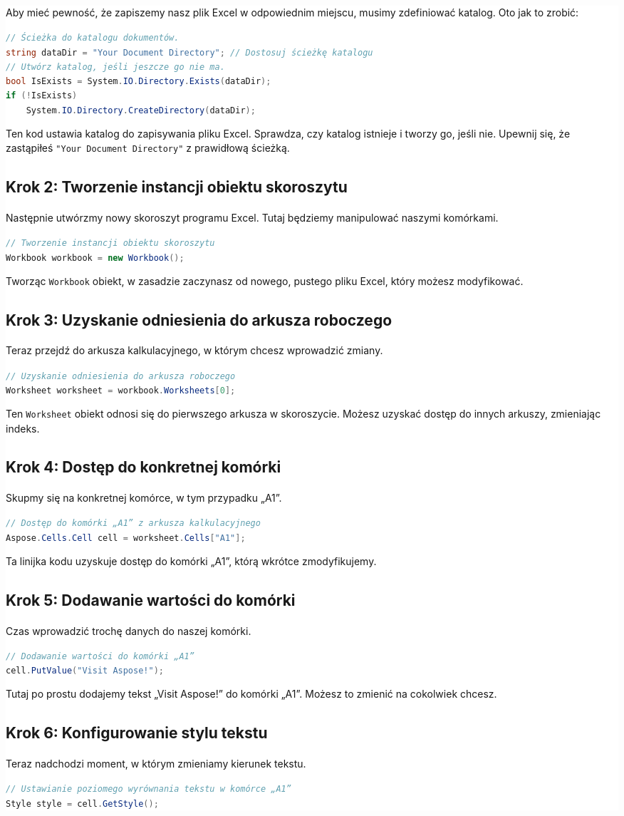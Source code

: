 Aby mieć pewność, że zapiszemy nasz plik Excel w odpowiednim miejscu, musimy zdefiniować katalog. Oto jak to zrobić:
```csharp
// Ścieżka do katalogu dokumentów.
string dataDir = "Your Document Directory"; // Dostosuj ścieżkę katalogu
// Utwórz katalog, jeśli jeszcze go nie ma.
bool IsExists = System.IO.Directory.Exists(dataDir);
if (!IsExists)
    System.IO.Directory.CreateDirectory(dataDir);
```

Ten kod ustawia katalog do zapisywania pliku Excel. Sprawdza, czy katalog istnieje i tworzy go, jeśli nie. Upewnij się, że zastąpiłeś `"Your Document Directory"` z prawidłową ścieżką.
## Krok 2: Tworzenie instancji obiektu skoroszytu
Następnie utwórzmy nowy skoroszyt programu Excel. Tutaj będziemy manipulować naszymi komórkami.
```csharp
// Tworzenie instancji obiektu skoroszytu
Workbook workbook = new Workbook();
```

Tworząc `Workbook` obiekt, w zasadzie zaczynasz od nowego, pustego pliku Excel, który możesz modyfikować.
## Krok 3: Uzyskanie odniesienia do arkusza roboczego
Teraz przejdź do arkusza kalkulacyjnego, w którym chcesz wprowadzić zmiany.
```csharp
// Uzyskanie odniesienia do arkusza roboczego
Worksheet worksheet = workbook.Worksheets[0];
```

Ten `Worksheet` obiekt odnosi się do pierwszego arkusza w skoroszycie. Możesz uzyskać dostęp do innych arkuszy, zmieniając indeks.
## Krok 4: Dostęp do konkretnej komórki
Skupmy się na konkretnej komórce, w tym przypadku „A1”. 
```csharp
// Dostęp do komórki „A1” z arkusza kalkulacyjnego
Aspose.Cells.Cell cell = worksheet.Cells["A1"];
```

Ta linijka kodu uzyskuje dostęp do komórki „A1”, którą wkrótce zmodyfikujemy.
## Krok 5: Dodawanie wartości do komórki
Czas wprowadzić trochę danych do naszej komórki.
```csharp
// Dodawanie wartości do komórki „A1”
cell.PutValue("Visit Aspose!");
```

Tutaj po prostu dodajemy tekst „Visit Aspose!” do komórki „A1”. Możesz to zmienić na cokolwiek chcesz.
## Krok 6: Konfigurowanie stylu tekstu
Teraz nadchodzi moment, w którym zmieniamy kierunek tekstu. 
```csharp
// Ustawianie poziomego wyrównania tekstu w komórce „A1”
Style style = cell.GetStyle();
```
